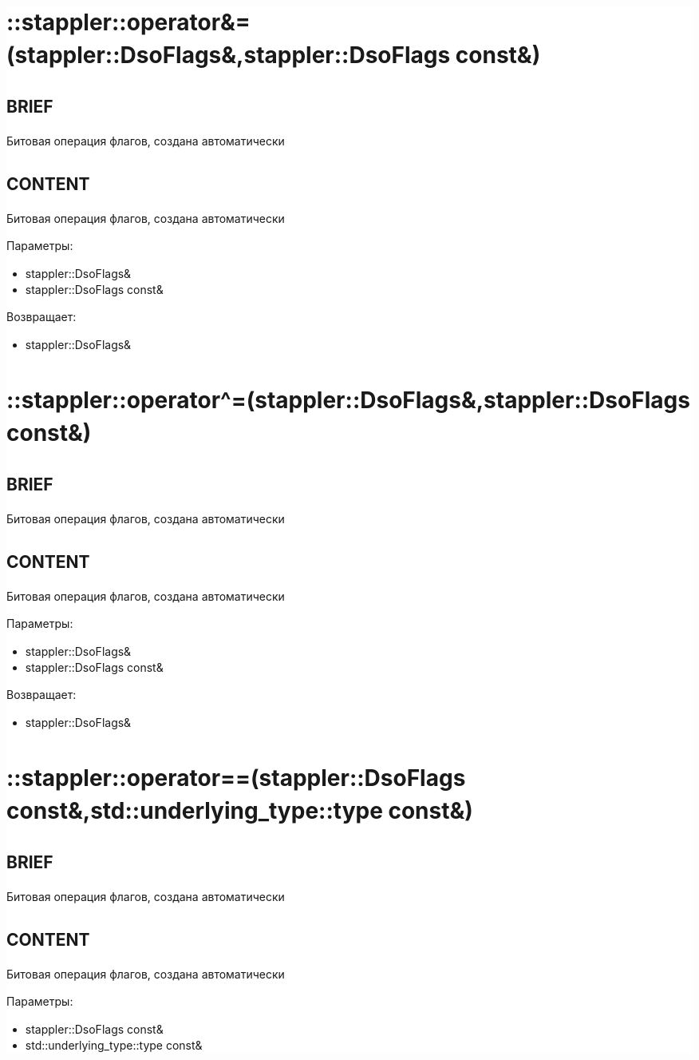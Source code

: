 # ::stappler::operator&=(stappler::DsoFlags&,stappler::DsoFlags const&)

## BRIEF

Битовая операция флагов, создана автоматически

## CONTENT

Битовая операция флагов, создана автоматически

Параметры:
* stappler::DsoFlags&
* stappler::DsoFlags const&

Возвращает:
* stappler::DsoFlags&

# ::stappler::operator^=(stappler::DsoFlags&,stappler::DsoFlags const&)

## BRIEF

Битовая операция флагов, создана автоматически

## CONTENT

Битовая операция флагов, создана автоматически

Параметры:
* stappler::DsoFlags&
* stappler::DsoFlags const&

Возвращает:
* stappler::DsoFlags&

# ::stappler::operator==(stappler::DsoFlags const&,std::underlying_type<DsoFlags>::type const&)

## BRIEF

Битовая операция флагов, создана автоматически

## CONTENT

Битовая операция флагов, создана автоматически

Параметры:
* stappler::DsoFlags const&
* std::underlying_type<DsoFlags>::type const&
